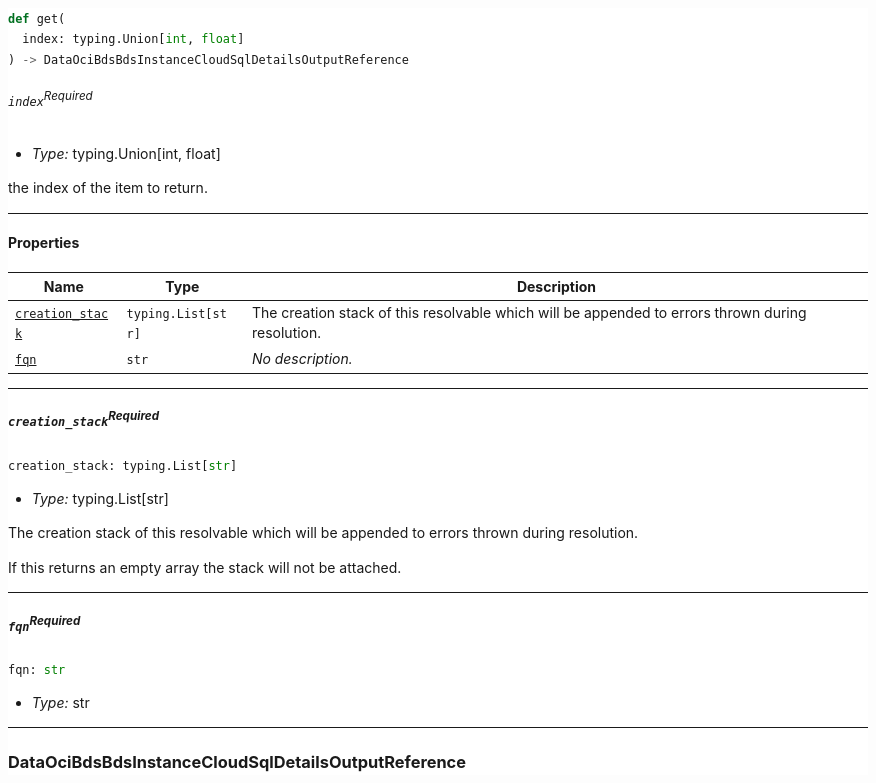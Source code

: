```python
def get(
  index: typing.Union[int, float]
) -> DataOciBdsBdsInstanceCloudSqlDetailsOutputReference
```

###### `index`<sup>Required</sup> <a name="index" id="rhizo-co-terraform-provider-oci.dataOciBdsBdsInstance.DataOciBdsBdsInstanceCloudSqlDetailsList.get.parameter.index"></a>

- *Type:* typing.Union[int, float]

the index of the item to return.

---


#### Properties <a name="Properties" id="Properties"></a>

| **Name** | **Type** | **Description** |
| --- | --- | --- |
| <code><a href="#rhizo-co-terraform-provider-oci.dataOciBdsBdsInstance.DataOciBdsBdsInstanceCloudSqlDetailsList.property.creationStack">creation_stack</a></code> | <code>typing.List[str]</code> | The creation stack of this resolvable which will be appended to errors thrown during resolution. |
| <code><a href="#rhizo-co-terraform-provider-oci.dataOciBdsBdsInstance.DataOciBdsBdsInstanceCloudSqlDetailsList.property.fqn">fqn</a></code> | <code>str</code> | *No description.* |

---

##### `creation_stack`<sup>Required</sup> <a name="creation_stack" id="rhizo-co-terraform-provider-oci.dataOciBdsBdsInstance.DataOciBdsBdsInstanceCloudSqlDetailsList.property.creationStack"></a>

```python
creation_stack: typing.List[str]
```

- *Type:* typing.List[str]

The creation stack of this resolvable which will be appended to errors thrown during resolution.

If this returns an empty array the stack will not be attached.

---

##### `fqn`<sup>Required</sup> <a name="fqn" id="rhizo-co-terraform-provider-oci.dataOciBdsBdsInstance.DataOciBdsBdsInstanceCloudSqlDetailsList.property.fqn"></a>

```python
fqn: str
```

- *Type:* str

---


### DataOciBdsBdsInstanceCloudSqlDetailsOutputReference <a name="DataOciBdsBdsInstanceCloudSqlDetailsOutputReference" id="rhizo-co-terraform-provider-oci.dataOciBdsBdsInstance.DataOciBdsBdsInstanceCloudSqlDetailsOutputReference"></a>
